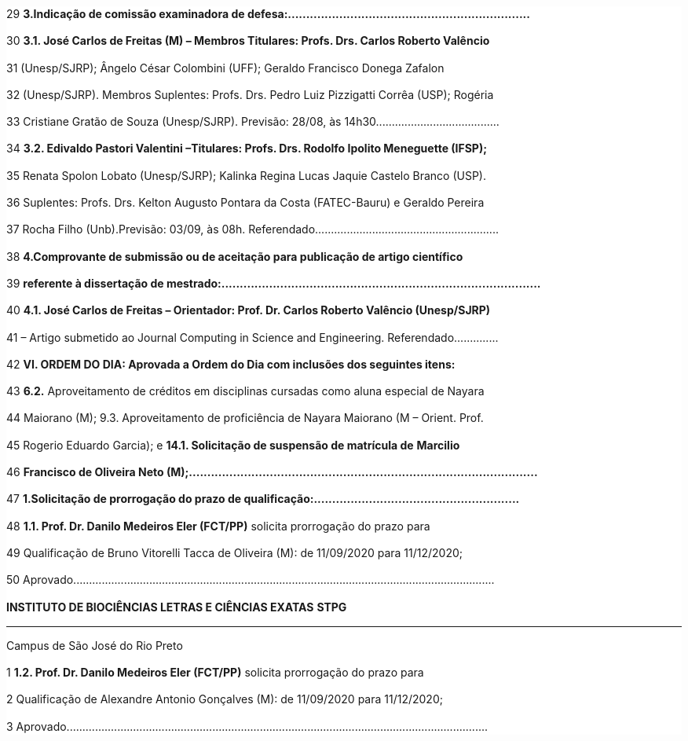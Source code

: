 29 **3.Indicação de comissão examinadora de defesa:..................................................................**

30 **3.1. José Carlos de Freitas (M) – Membros Titulares: Profs. Drs. Carlos Roberto Valêncio**

31 (Unesp/SJRP); Ângelo César Colombini (UFF); Geraldo Francisco Donega Zafalon

32 (Unesp/SJRP). Membros Suplentes: Profs. Drs. Pedro Luiz Pizzigatti Corrêa (USP); Rogéria

33 Cristiane Gratão de Souza (Unesp/SJRP). Previsão: 28/08, às 14h30.......................................

34 **3.2. Edivaldo Pastori Valentini –Titulares: Profs. Drs. Rodolfo Ipolito Meneguette (IFSP);**

35 Renata Spolon Lobato (Unesp/SJRP); Kalinka Regina Lucas Jaquie Castelo Branco (USP).

36 Suplentes: Profs. Drs. Kelton Augusto Pontara da Costa (FATEC-Bauru) e Geraldo Pereira

37 Rocha Filho (Unb).Previsão: 03/09, às 08h. Referendado..........................................................

38 **4.Comprovante de submissão ou de aceitação para publicação de artigo científico**

39 **referente à dissertação de mestrado:.......................................................................................**

40 **4.1. José Carlos de Freitas – Orientador: Prof. Dr. Carlos Roberto Valêncio (Unesp/SJRP)**

41 – Artigo submetido ao Journal Computing in Science and Engineering. Referendado..............

42 **VI. ORDEM DO DIA: Aprovada a Ordem do Dia com inclusões dos seguintes itens:**

43 **6.2.** Aproveitamento de créditos em disciplinas cursadas como aluna especial de Nayara

44 Maiorano (M); 9.3. Aproveitamento de proficiência de Nayara Maiorano (M – Orient. Prof.

45 Rogerio Eduardo Garcia); e **14.1. Solicitação de suspensão de matrícula de** **Marcilio**

46 **Francisco de Oliveira Neto (M);...............................................................................................**

47 **1.Solicitação de prorrogação do prazo de qualificação:........................................................**

48 **1.1. Prof. Dr. Danilo Medeiros Eler (FCT/PP)** solicita prorrogação do prazo para

49 Qualificação de Bruno Vitorelli Tacca de Oliveira (M): de 11/09/2020 para 11/12/2020;

50 Aprovado.....................................................................................................................................

**INSTITUTO DE BIOCIÊNCIAS LETRAS E CIÊNCIAS EXATAS** **STPG**


-----

Campus de São José do Rio Preto

1 **1.2. Prof. Dr. Danilo Medeiros Eler (FCT/PP)** solicita prorrogação do prazo para

2 Qualificação de Alexandre Antonio Gonçalves (M): de 11/09/2020 para 11/12/2020;

3 Aprovado.....................................................................................................................................
